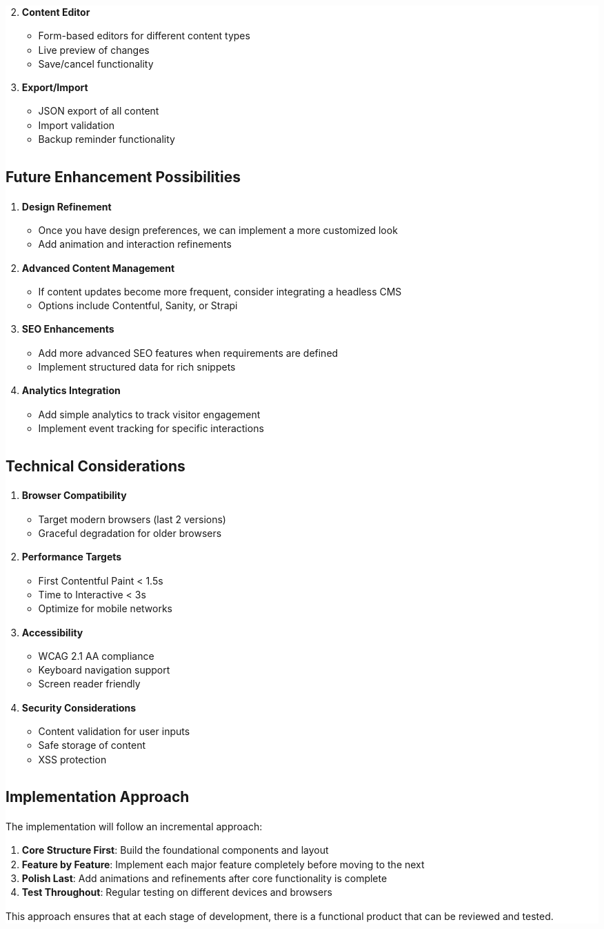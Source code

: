 2. **Content Editor**
   - Form-based editors for different content types
   - Live preview of changes
   - Save/cancel functionality

3. **Export/Import**
   - JSON export of all content
   - Import validation
   - Backup reminder functionality

## Future Enhancement Possibilities

1. **Design Refinement**
   - Once you have design preferences, we can implement a more customized look
   - Add animation and interaction refinements

2. **Advanced Content Management**
   - If content updates become more frequent, consider integrating a headless CMS
   - Options include Contentful, Sanity, or Strapi

3. **SEO Enhancements**
   - Add more advanced SEO features when requirements are defined
   - Implement structured data for rich snippets

4. **Analytics Integration**
   - Add simple analytics to track visitor engagement
   - Implement event tracking for specific interactions

## Technical Considerations

1. **Browser Compatibility**
   - Target modern browsers (last 2 versions)
   - Graceful degradation for older browsers

2. **Performance Targets**
   - First Contentful Paint < 1.5s
   - Time to Interactive < 3s
   - Optimize for mobile networks

3. **Accessibility**
   - WCAG 2.1 AA compliance
   - Keyboard navigation support
   - Screen reader friendly

4. **Security Considerations**
   - Content validation for user inputs
   - Safe storage of content
   - XSS protection

## Implementation Approach

The implementation will follow an incremental approach:

1. **Core Structure First**: Build the foundational components and layout
2. **Feature by Feature**: Implement each major feature completely before moving to the next
3. **Polish Last**: Add animations and refinements after core functionality is complete
4. **Test Throughout**: Regular testing on different devices and browsers

This approach ensures that at each stage of development, there is a functional product that can be reviewed and tested.
